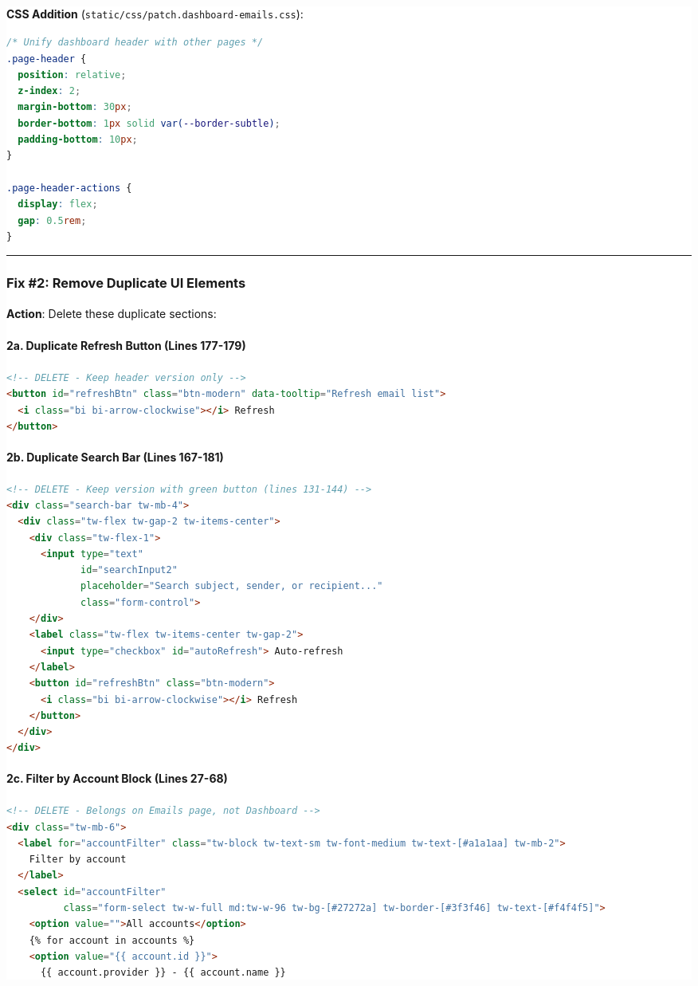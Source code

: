 **CSS Addition** (`static/css/patch.dashboard-emails.css`):
```css
/* Unify dashboard header with other pages */
.page-header {
  position: relative;
  z-index: 2;
  margin-bottom: 30px;
  border-bottom: 1px solid var(--border-subtle);
  padding-bottom: 10px;
}

.page-header-actions {
  display: flex;
  gap: 0.5rem;
}
```

---

### Fix #2: Remove Duplicate UI Elements

**Action**: Delete these duplicate sections:

#### 2a. Duplicate Refresh Button (Lines 177-179)
```html
<!-- DELETE - Keep header version only -->
<button id="refreshBtn" class="btn-modern" data-tooltip="Refresh email list">
  <i class="bi bi-arrow-clockwise"></i> Refresh
</button>
```

#### 2b. Duplicate Search Bar (Lines 167-181)
```html
<!-- DELETE - Keep version with green button (lines 131-144) -->
<div class="search-bar tw-mb-4">
  <div class="tw-flex tw-gap-2 tw-items-center">
    <div class="tw-flex-1">
      <input type="text" 
             id="searchInput2"
             placeholder="Search subject, sender, or recipient..." 
             class="form-control">
    </div>
    <label class="tw-flex tw-items-center tw-gap-2">
      <input type="checkbox" id="autoRefresh"> Auto-refresh
    </label>
    <button id="refreshBtn" class="btn-modern">
      <i class="bi bi-arrow-clockwise"></i> Refresh
    </button>
  </div>
</div>
```

#### 2c. Filter by Account Block (Lines 27-68)
```html
<!-- DELETE - Belongs on Emails page, not Dashboard -->
<div class="tw-mb-6">
  <label for="accountFilter" class="tw-block tw-text-sm tw-font-medium tw-text-[#a1a1aa] tw-mb-2">
    Filter by account
  </label>
  <select id="accountFilter" 
          class="form-select tw-w-full md:tw-w-96 tw-bg-[#27272a] tw-border-[#3f3f46] tw-text-[#f4f4f5]">
    <option value="">All accounts</option>
    {% for account in accounts %}
    <option value="{{ account.id }}">
      {{ account.provider }} - {{ account.name }} 
```